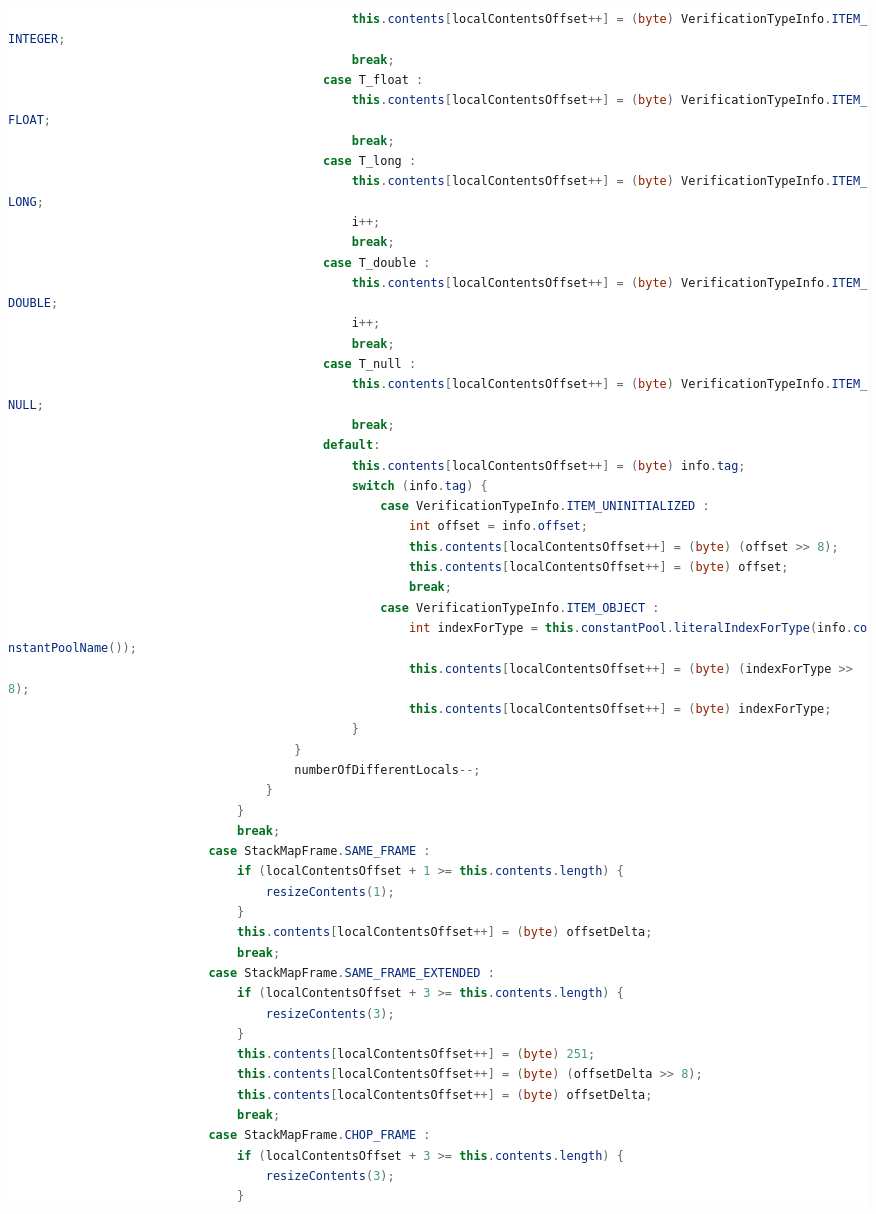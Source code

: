 ```java
												this.contents[localContentsOffset++] = (byte) VerificationTypeInfo.ITEM_INTEGER;
												break;
											case T_float :
												this.contents[localContentsOffset++] = (byte) VerificationTypeInfo.ITEM_FLOAT;
												break;
											case T_long :
												this.contents[localContentsOffset++] = (byte) VerificationTypeInfo.ITEM_LONG;
												i++;
												break;
											case T_double :
												this.contents[localContentsOffset++] = (byte) VerificationTypeInfo.ITEM_DOUBLE;
												i++;
												break;
											case T_null :
												this.contents[localContentsOffset++] = (byte) VerificationTypeInfo.ITEM_NULL;
												break;
											default:
												this.contents[localContentsOffset++] = (byte) info.tag;
												switch (info.tag) {
													case VerificationTypeInfo.ITEM_UNINITIALIZED :
														int offset = info.offset;
														this.contents[localContentsOffset++] = (byte) (offset >> 8);
														this.contents[localContentsOffset++] = (byte) offset;
														break;
													case VerificationTypeInfo.ITEM_OBJECT :
														int indexForType = this.constantPool.literalIndexForType(info.constantPoolName());
														this.contents[localContentsOffset++] = (byte) (indexForType >> 8);
														this.contents[localContentsOffset++] = (byte) indexForType;
												}
										}
										numberOfDifferentLocals--;
									}
								}
								break;
							case StackMapFrame.SAME_FRAME :
								if (localContentsOffset + 1 >= this.contents.length) {
									resizeContents(1);
								}
								this.contents[localContentsOffset++] = (byte) offsetDelta;
								break;
							case StackMapFrame.SAME_FRAME_EXTENDED :
								if (localContentsOffset + 3 >= this.contents.length) {
									resizeContents(3);
								}
								this.contents[localContentsOffset++] = (byte) 251;
								this.contents[localContentsOffset++] = (byte) (offsetDelta >> 8);
								this.contents[localContentsOffset++] = (byte) offsetDelta;
								break;
							case StackMapFrame.CHOP_FRAME :
								if (localContentsOffset + 3 >= this.contents.length) {
									resizeContents(3);
								}
```